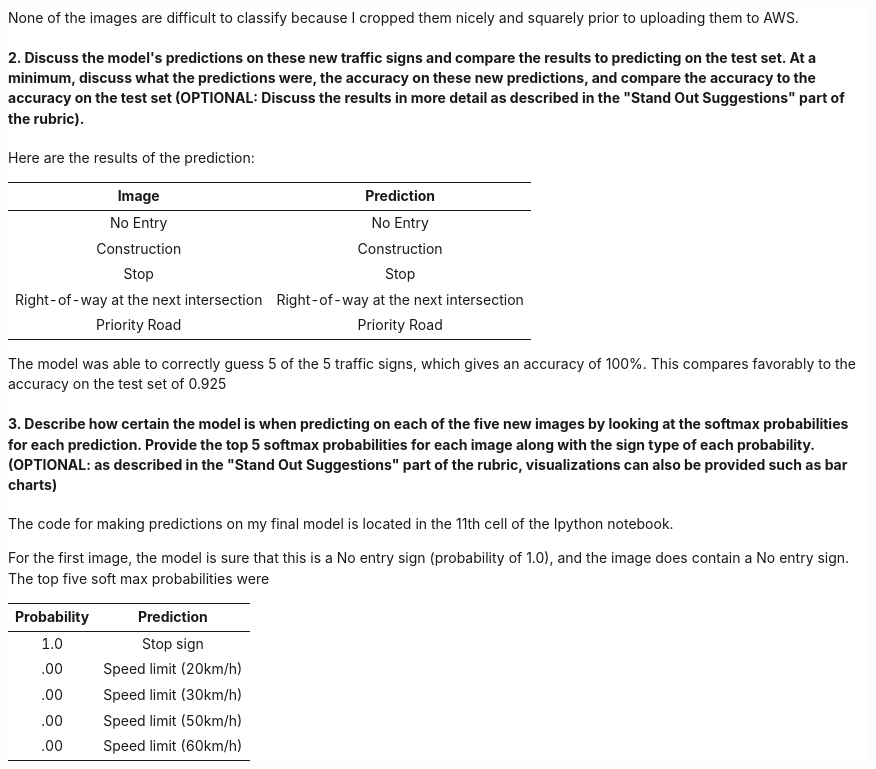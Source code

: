 None of the images are difficult to classify because I cropped them nicely and squarely prior to uploading them to AWS.


#### 2. Discuss the model's predictions on these new traffic signs and compare the results to predicting on the test set. At a minimum, discuss what the predictions were, the accuracy on these new predictions, and compare the accuracy to the accuracy on the test set (OPTIONAL: Discuss the results in more detail as described in the "Stand Out Suggestions" part of the rubric).

Here are the results of the prediction:

| Image			        |     Prediction	        					| 
|:---------------------:|:---------------------------------------------:| 
| No Entry      		| No Entry   									| 
| Construction    		| Construction									|
| Stop					| Stop											|
| Right-of-way at the next intersection	| Right-of-way at the next intersection	|
| Priority Road			| Priority Road  								|


The model was able to correctly guess 5 of the 5 traffic signs, which gives an accuracy of 100%. This compares favorably to the accuracy on the test set of 0.925


#### 3. Describe how certain the model is when predicting on each of the five new images by looking at the softmax probabilities for each prediction. Provide the top 5 softmax probabilities for each image along with the sign type of each probability. (OPTIONAL: as described in the "Stand Out Suggestions" part of the rubric, visualizations can also be provided such as bar charts)

The code for making predictions on my final model is located in the 11th cell of the Ipython notebook.

For the first image, the model is sure that this is a No entry sign (probability of 1.0), and the image does contain a No entry sign. The top five soft max probabilities were

| Probability         	|     Prediction	        					| 
|:---------------------:|:---------------------------------------------:| 
| 1.0         			| Stop sign   									| 
| .00     				| Speed limit (20km/h)							|
| .00					| Speed limit (30km/h)							|
| .00	      			| Speed limit (50km/h)		 					|
| .00				    | Speed limit (60km/h)							|
